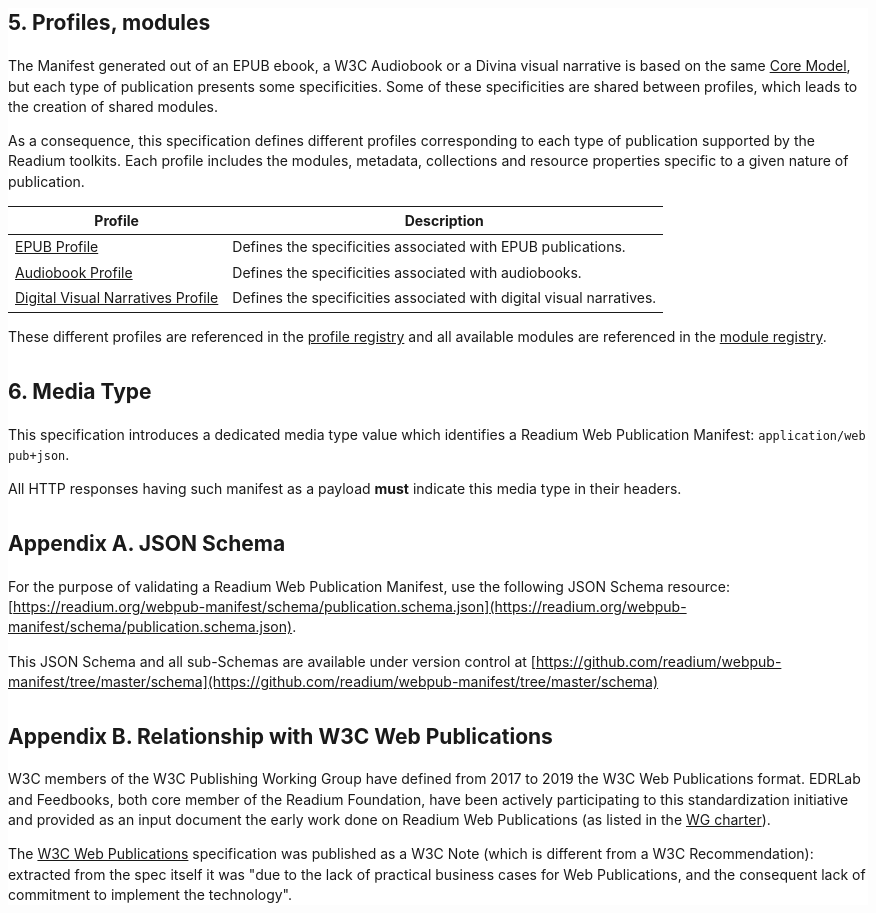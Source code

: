## 5. Profiles, modules

The Manifest generated out of an EPUB ebook, a W3C Audiobook or a Divina visual narrative is based on the same [Core Model](#3-core-model), but each type of publication presents some specificities. Some of these specificities are shared between profiles, which leads to the creation of shared modules. 

As a consequence, this specification defines different profiles corresponding to each type of publication supported by the Readium toolkits. Each profile includes the modules, metadata, collections and resource properties specific to a given nature of publication.

| Profile  |  Description |
| -------- | ------------ |
| [EPUB Profile](profiles/epub.md) | Defines the specificities associated with EPUB publications. |
| [Audiobook Profile](profiles/audiobook.md) | Defines the specificities associated with audiobooks. |
| [Digital Visual Narratives Profile](profiles/divina.md) | Defines the specificities associated with digital visual narratives. |

These different profiles are referenced in the [profile registry](profiles/) and all available modules are referenced in the [module registry](modules/).

## 6. Media Type

This specification introduces a dedicated media type value which identifies a Readium Web Publication Manifest: `application/webpub+json`.

All HTTP responses having such manifest as a payload <strong class="rfc">must</strong> indicate this media type in their headers.

## Appendix A. JSON Schema

For the purpose of validating a Readium Web Publication Manifest, use the following JSON Schema resource: [https://readium.org/webpub-manifest/schema/publication.schema.json](https://readium.org/webpub-manifest/schema/publication.schema.json).

This JSON Schema and all sub-Schemas are available under version control at [https://github.com/readium/webpub-manifest/tree/master/schema](https://github.com/readium/webpub-manifest/tree/master/schema)

## Appendix B. Relationship with W3C Web Publications

W3C members of the W3C Publishing Working Group have defined from 2017 to 2019 the W3C Web Publications format. EDRLab and Feedbooks, both core member of the Readium Foundation, have been actively participating to this standardization initiative and provided as an input document the early work done on Readium Web Publications (as listed in the [WG charter](https://www.w3.org/2017/04/publ-wg-charter/)).

The [W3C Web Publications](https://www.w3.org/TR/wpub/) specification was published as a W3C Note (which is different from a W3C Recommendation): extracted from the spec itself it was "due to the lack of practical business cases for Web Publications, and the consequent lack of commitment to implement the technology". 
